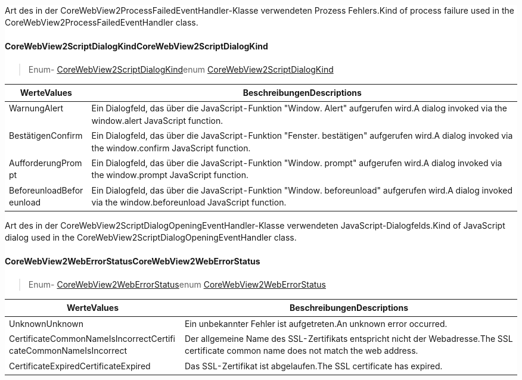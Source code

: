 <span data-ttu-id="1692e-246">Art des in der CoreWebView2ProcessFailedEventHandler-Klasse verwendeten Prozess Fehlers.</span><span class="sxs-lookup"><span data-stu-id="1692e-246">Kind of process failure used in the CoreWebView2ProcessFailedEventHandler class.</span></span>

#### <span data-ttu-id="1692e-247">CoreWebView2ScriptDialogKind</span><span class="sxs-lookup"><span data-stu-id="1692e-247">CoreWebView2ScriptDialogKind</span></span> 

> <span data-ttu-id="1692e-248">Enum- [CoreWebView2ScriptDialogKind](#corewebview2scriptdialogkind)</span><span class="sxs-lookup"><span data-stu-id="1692e-248">enum [CoreWebView2ScriptDialogKind](#corewebview2scriptdialogkind)</span></span>

 <span data-ttu-id="1692e-249">Werte</span><span class="sxs-lookup"><span data-stu-id="1692e-249">Values</span></span>                         | <span data-ttu-id="1692e-250">Beschreibungen</span><span class="sxs-lookup"><span data-stu-id="1692e-250">Descriptions</span></span>
--------------------------------|---------------------------------------------
<span data-ttu-id="1692e-251">Warnung</span><span class="sxs-lookup"><span data-stu-id="1692e-251">Alert</span></span>            | <span data-ttu-id="1692e-252">Ein Dialogfeld, das über die JavaScript-Funktion "Window. Alert" aufgerufen wird.</span><span class="sxs-lookup"><span data-stu-id="1692e-252">A dialog invoked via the window.alert JavaScript function.</span></span>
<span data-ttu-id="1692e-253">Bestätigen</span><span class="sxs-lookup"><span data-stu-id="1692e-253">Confirm</span></span>            | <span data-ttu-id="1692e-254">Ein Dialogfeld, das über die JavaScript-Funktion "Fenster. bestätigen" aufgerufen wird.</span><span class="sxs-lookup"><span data-stu-id="1692e-254">A dialog invoked via the window.confirm JavaScript function.</span></span>
<span data-ttu-id="1692e-255">Aufforderung</span><span class="sxs-lookup"><span data-stu-id="1692e-255">Prompt</span></span>            | <span data-ttu-id="1692e-256">Ein Dialogfeld, das über die JavaScript-Funktion "Window. prompt" aufgerufen wird.</span><span class="sxs-lookup"><span data-stu-id="1692e-256">A dialog invoked via the window.prompt JavaScript function.</span></span>
<span data-ttu-id="1692e-257">Beforeunload</span><span class="sxs-lookup"><span data-stu-id="1692e-257">Beforeunload</span></span>            | <span data-ttu-id="1692e-258">Ein Dialogfeld, das über die JavaScript-Funktion "Window. beforeunload" aufgerufen wird.</span><span class="sxs-lookup"><span data-stu-id="1692e-258">A dialog invoked via the window.beforeunload JavaScript function.</span></span>

<span data-ttu-id="1692e-259">Art des in der CoreWebView2ScriptDialogOpeningEventHandler-Klasse verwendeten JavaScript-Dialogfelds.</span><span class="sxs-lookup"><span data-stu-id="1692e-259">Kind of JavaScript dialog used in the CoreWebView2ScriptDialogOpeningEventHandler class.</span></span>

#### <span data-ttu-id="1692e-260">CoreWebView2WebErrorStatus</span><span class="sxs-lookup"><span data-stu-id="1692e-260">CoreWebView2WebErrorStatus</span></span> 

> <span data-ttu-id="1692e-261">Enum- [CoreWebView2WebErrorStatus](#corewebview2weberrorstatus)</span><span class="sxs-lookup"><span data-stu-id="1692e-261">enum [CoreWebView2WebErrorStatus](#corewebview2weberrorstatus)</span></span>

 <span data-ttu-id="1692e-262">Werte</span><span class="sxs-lookup"><span data-stu-id="1692e-262">Values</span></span>                         | <span data-ttu-id="1692e-263">Beschreibungen</span><span class="sxs-lookup"><span data-stu-id="1692e-263">Descriptions</span></span>
--------------------------------|---------------------------------------------
<span data-ttu-id="1692e-264">Unknown</span><span class="sxs-lookup"><span data-stu-id="1692e-264">Unknown</span></span>            | <span data-ttu-id="1692e-265">Ein unbekannter Fehler ist aufgetreten.</span><span class="sxs-lookup"><span data-stu-id="1692e-265">An unknown error occurred.</span></span>
<span data-ttu-id="1692e-266">CertificateCommonNameIsIncorrect</span><span class="sxs-lookup"><span data-stu-id="1692e-266">CertificateCommonNameIsIncorrect</span></span>            | <span data-ttu-id="1692e-267">Der allgemeine Name des SSL-Zertifikats entspricht nicht der Webadresse.</span><span class="sxs-lookup"><span data-stu-id="1692e-267">The SSL certificate common name does not match the web address.</span></span>
<span data-ttu-id="1692e-268">CertificateExpired</span><span class="sxs-lookup"><span data-stu-id="1692e-268">CertificateExpired</span></span>            | <span data-ttu-id="1692e-269">Das SSL-Zertifikat ist abgelaufen.</span><span class="sxs-lookup"><span data-stu-id="1692e-269">The SSL certificate has expired.</span></span>